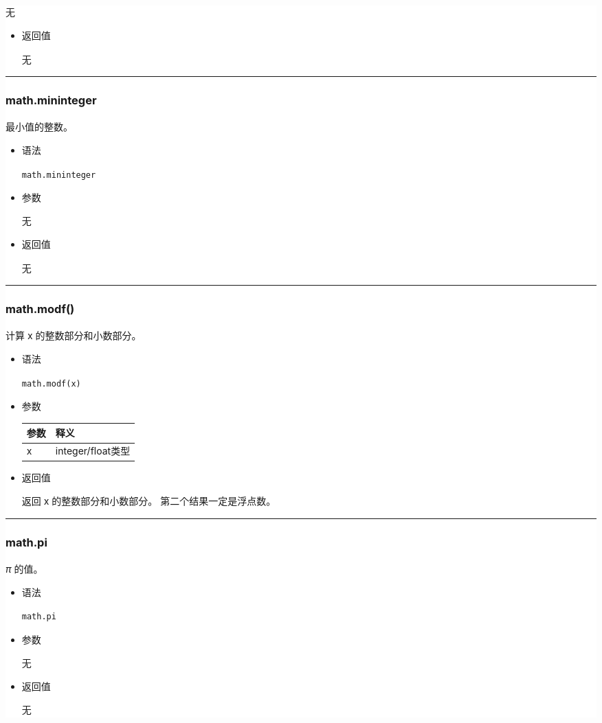   无

* 返回值

  无

----

### math.mininteger

最小值的整数。

* 语法

  `math.mininteger`

* 参数

  无

* 返回值

  无

-----

### math.modf()

计算 x 的整数部分和小数部分。

* 语法

  `math.modf(x)`

* 参数

  | 参数 | 释义              |
  | ---- | ----------------- |
  | x    | integer/float类型 |

* 返回值

  返回 x 的整数部分和小数部分。 第二个结果一定是浮点数。

-----

### math.pi

*π* 的值。

* 语法

  `math.pi`

* 参数

  无

* 返回值

  无
